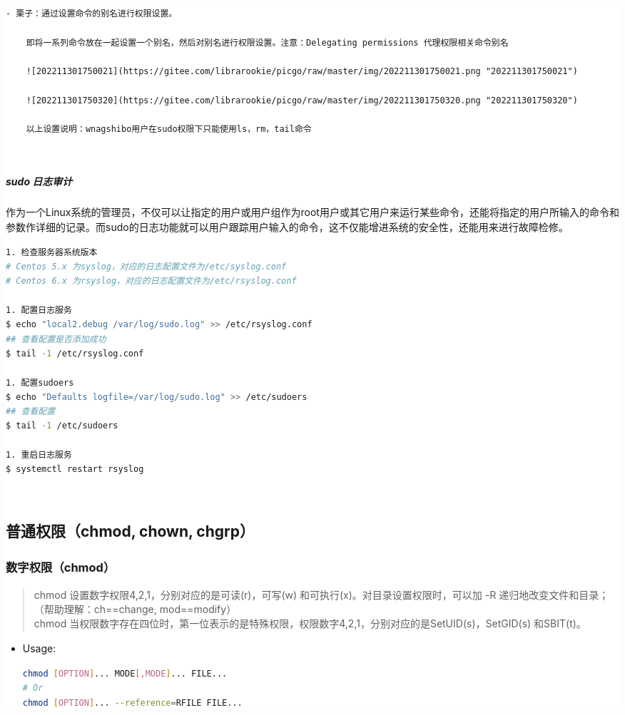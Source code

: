     - 栗子：通过设置命令的别名进行权限设置。

        即将一系列命令放在一起设置一个别名，然后对别名进行权限设置。注意：Delegating permissions 代理权限相关命令别名

        ![202211301750021](https://gitee.com/librarookie/picgo/raw/master/img/202211301750021.png "202211301750021")

        ![202211301750320](https://gitee.com/librarookie/picgo/raw/master/img/202211301750320.png "202211301750320")

        以上设置说明：wnagshibo用户在sudo权限下只能使用ls，rm，tail命令

</br>

##### sudo 日志审计

作为一个Linux系统的管理员，不仅可以让指定的用户或用户组作为root用户或其它用户来运行某些命令，还能将指定的用户所输入的命令和参数作详细的记录。而sudo的日志功能就可以用户跟踪用户输入的命令，这不仅能增进系统的安全性，还能用来进行故障检修。

```sh
1. 检查服务器系统版本
# Centos 5.x 为syslog，对应的日志配置文件为/etc/syslog.conf
# Centos 6.x 为rsyslog，对应的日志配置文件为/etc/rsyslog.conf

1. 配置日志服务
$ echo "local2.debug /var/log/sudo.log" >> /etc/rsyslog.conf
## 查看配置是否添加成功
$ tail -1 /etc/rsyslog.conf

1. 配置sudoers
$ echo "Defaults logfile=/var/log/sudo.log" >> /etc/sudoers
## 查看配置
$ tail -1 /etc/sudoers

1. 重启日志服务
$ systemctl restart rsyslog
```

</br>

## 普通权限（chmod, chown, chgrp）

### 数字权限（chmod）

> chmod 设置数字权限4,2,1，分别对应的是可读(r)，可写(w) 和可执行(x)。对目录设置权限时，可以加 -R 递归地改变文件和目录；（帮助理解：ch==change, mod==modify）</br>
> chmod 当权限数字存在四位时，第一位表示的是特殊权限，权限数字4,2,1，分别对应的是SetUID(s)，SetGID(s) 和SBIT(t)。

- Usage:

    ```sh
    chmod [OPTION]... MODE[,MODE]... FILE...
    # Or
    chmod [OPTION]... --reference=RFILE FILE...
    ```
